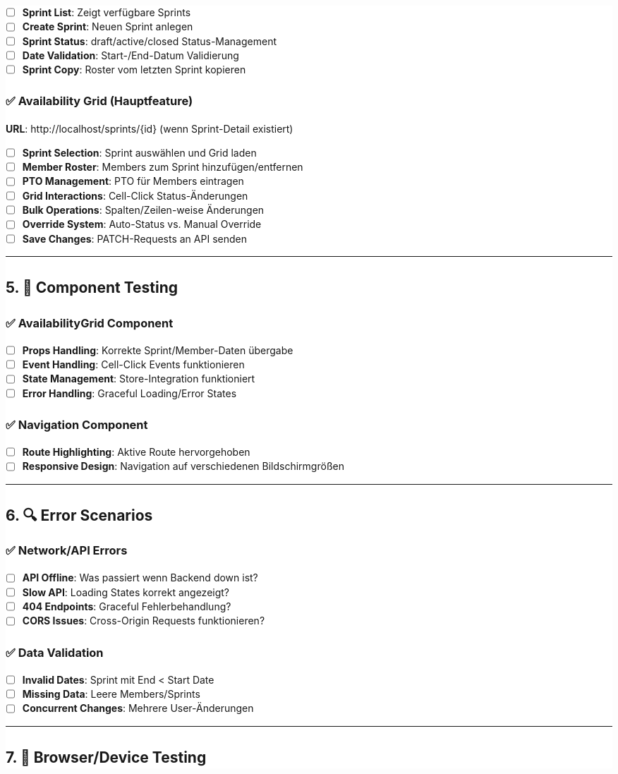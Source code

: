 - [ ] **Sprint List**: Zeigt verfügbare Sprints
- [ ] **Create Sprint**: Neuen Sprint anlegen
- [ ] **Sprint Status**: draft/active/closed Status-Management
- [ ] **Date Validation**: Start-/End-Datum Validierung
- [ ] **Sprint Copy**: Roster vom letzten Sprint kopieren

### ✅ Availability Grid (Hauptfeature)
**URL**: http://localhost/sprints/{id} (wenn Sprint-Detail existiert)

- [ ] **Sprint Selection**: Sprint auswählen und Grid laden
- [ ] **Member Roster**: Members zum Sprint hinzufügen/entfernen
- [ ] **PTO Management**: PTO für Members eintragen
- [ ] **Grid Interactions**: Cell-Click Status-Änderungen
- [ ] **Bulk Operations**: Spalten/Zeilen-weise Änderungen
- [ ] **Override System**: Auto-Status vs. Manual Override
- [ ] **Save Changes**: PATCH-Requests an API senden

---

## 5. 🧪 Component Testing

### ✅ AvailabilityGrid Component
- [ ] **Props Handling**: Korrekte Sprint/Member-Daten übergabe
- [ ] **Event Handling**: Cell-Click Events funktionieren
- [ ] **State Management**: Store-Integration funktioniert
- [ ] **Error Handling**: Graceful Loading/Error States

### ✅ Navigation Component
- [ ] **Route Highlighting**: Aktive Route hervorgehoben
- [ ] **Responsive Design**: Navigation auf verschiedenen Bildschirmgrößen

---

## 6. 🔍 Error Scenarios

### ✅ Network/API Errors
- [ ] **API Offline**: Was passiert wenn Backend down ist?
- [ ] **Slow API**: Loading States korrekt angezeigt?
- [ ] **404 Endpoints**: Graceful Fehlerbehandlung?
- [ ] **CORS Issues**: Cross-Origin Requests funktionieren?

### ✅ Data Validation
- [ ] **Invalid Dates**: Sprint mit End < Start Date
- [ ] **Missing Data**: Leere Members/Sprints
- [ ] **Concurrent Changes**: Mehrere User-Änderungen

---

## 7. 📱 Browser/Device Testing
